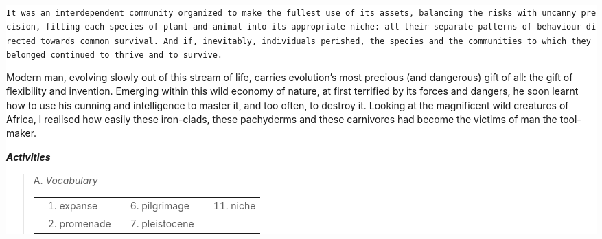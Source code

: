     It was an interdependent community organized to make the fullest use of its assets, balancing the risks with uncanny precision, fitting each species of plant and animal into its appropriate niche: all their separate patterns of behaviour directed towards common survival. And if, inevitably, individuals perished, the species and the communities to which they belonged continued to thrive and to survive.
   </p>
   <p>
    Modern man, evolving slowly out of this stream of life, carries evolution’s most precious (and dangerous) gift of all: the gift of flexibility and invention. Emerging within this wild economy of nature, at first terrified by its forces and dangers, he soon learnt how to use his cunning and intelligence to master it, and too often, to destroy it. Looking at the magnificent wild creatures of Africa, I realised how easily these iron-clads, these pachyderms and these carnivores had become the victims of man the tool-maker.
   </p>
</font>
 </blockquote>
 <p>
  <b>
   <i>
    <i>
     <b>
      Activities
     </b>
    </i>
   </i>
  </b>
  <br/>
 </p>
 <blockquote>
  <dl>
   <dt>
    A.
    <i>
     Vocabulary
    </i>
    <table border="0">
     <tr>
      <td>
      </td>
      <td>
       1. expanse
      </td>
      <td>
      </td>
      <td>
       6. pilgrimage
      </td>
      <td>
      </td>
      <td>
       11. niche
      </td>
     </tr>
     <tr>
      <td>
      </td>
      <td>
       2. promenade
      </td>
      <td>
      </td>
      <td>
       7. pleistocene
      </td>